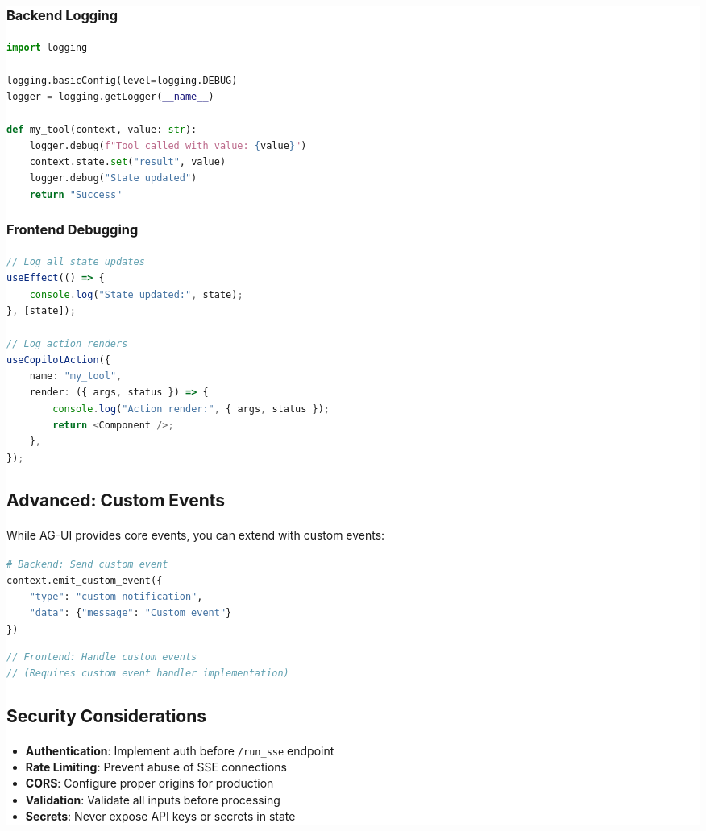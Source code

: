 ### Backend Logging
```python
import logging

logging.basicConfig(level=logging.DEBUG)
logger = logging.getLogger(__name__)

def my_tool(context, value: str):
    logger.debug(f"Tool called with value: {value}")
    context.state.set("result", value)
    logger.debug("State updated")
    return "Success"
```

### Frontend Debugging
```typescript
// Log all state updates
useEffect(() => {
    console.log("State updated:", state);
}, [state]);

// Log action renders
useCopilotAction({
    name: "my_tool",
    render: ({ args, status }) => {
        console.log("Action render:", { args, status });
        return <Component />;
    },
});
```

## Advanced: Custom Events

While AG-UI provides core events, you can extend with custom events:

```python
# Backend: Send custom event
context.emit_custom_event({
    "type": "custom_notification",
    "data": {"message": "Custom event"}
})
```

```typescript
// Frontend: Handle custom events
// (Requires custom event handler implementation)
```

## Security Considerations

- **Authentication**: Implement auth before `/run_sse` endpoint
- **Rate Limiting**: Prevent abuse of SSE connections
- **CORS**: Configure proper origins for production
- **Validation**: Validate all inputs before processing
- **Secrets**: Never expose API keys or secrets in state
